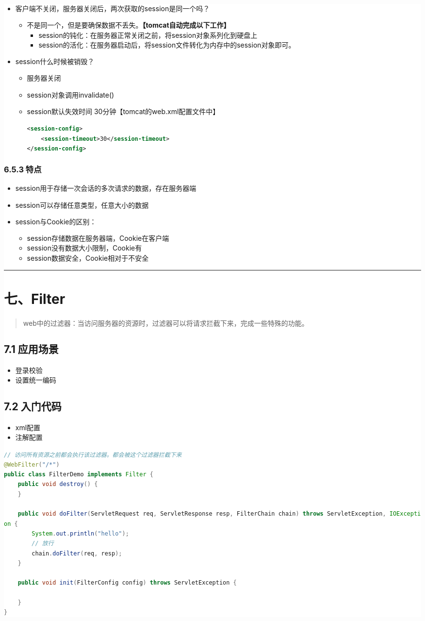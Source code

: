- 客户端不关闭，服务器关闭后，两次获取的session是同一个吗？

  - 不是同一个，但是要确保数据不丢失。**【tomcat自动完成以下工作】**
    - session的钝化：在服务器正常关闭之前，将session对象系列化到硬盘上
    - session的活化：在服务器启动后，将session文件转化为内存中的session对象即可。

- session什么时候被销毁？

  - 服务器关闭

  - session对象调用invalidate() 

  - session默认失效时间 30分钟【tomcat的web.xml配置文件中】

    ```xml
    <session-config>
        <session-timeout>30</session-timeout>
    </session-config>
    ```

### 6.5.3 特点

- session用于存储一次会话的多次请求的数据，存在服务器端

- session可以存储任意类型，任意大小的数据

- session与Cookie的区别：
  - session存储数据在服务器端，Cookie在客户端
  - session没有数据大小限制，Cookie有
  - session数据安全，Cookie相对于不安全

----

# 七、Filter

> web中的过滤器：当访问服务器的资源时，过滤器可以将请求拦截下来，完成一些特殊的功能。

## 7.1 应用场景

- 登录校验
- 设置统一编码

## 7.2 入门代码

- xml配置
- 注解配置

```java
// 访问所有资源之前都会执行该过滤器。都会被这个过滤器拦截下来
@WebFilter("/*")
public class FilterDemo implements Filter {
    public void destroy() {
    }

    public void doFilter(ServletRequest req, ServletResponse resp, FilterChain chain) throws ServletException, IOException {
        System.out.println("hello");
        // 放行
        chain.doFilter(req, resp);
    }

    public void init(FilterConfig config) throws ServletException {

    }
}

```
